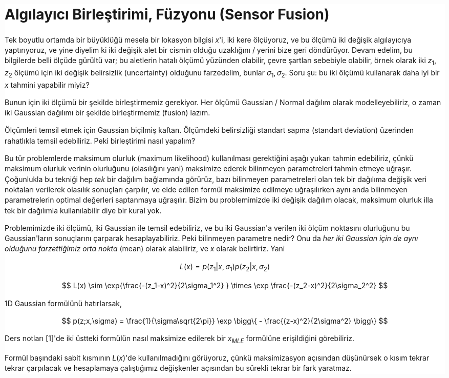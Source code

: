 # Algılayıcı Birleştirimi, Füzyonu (Sensor Fusion)

Tek boyutlu ortamda bir büyüklüğü mesela bir lokasyon bilgisi $x$'i, iki
kere ölçüyoruz, ve bu ölçümü iki değişik algılayıcıya yaptırıyoruz, ve yine
diyelim ki iki değişik alet bir cismin olduğu uzaklığını / yerini bize geri
döndürüyor. Devam edelim, bu bilgilerde belli ölçüde gürültü var; bu
aletlerin hatalı ölçümü yüzünden olabilir, çevre şartları sebebiyle
olabilir, örnek olarak iki $z_1,z_2$ ölçümü için iki değişik belirsizlik
(uncertainty) olduğunu farzedelim, bunlar $\sigma_1,\sigma_2$. Soru şu: bu
iki ölçümü kullanarak daha iyi bir $x$ tahmini yapabilir miyiz?

Bunun için iki ölçümü bir şekilde birleştirmemiz gerekiyor. Her ölçümü
Gaussian / Normal dağılım olarak modelleyebiliriz, o zaman iki Gaussian
dağılımı bir şekilde birleştirmemiz (fusion) lazım. 

Ölçümleri temsil etmek için Gaussian biçilmiş kaftan. Ölçümdeki
belirsizliği standart sapma (standart deviation) üzerinden rahatlıkla
temsil edebiliriz. Peki birleştirimi nasıl yapalım?

Bu tür problemlerde maksimum olurluk (maximum likelihood) kullanılması
gerektiğini aşağı yukarı tahmin edebiliriz, çünkü maksimum olurluk verinin
olurluğunu (olasılığını yani) maksimize ederek bilinmeyen parametreleri
tahmin etmeye uğraşır. Çoğunlukla bu tekniği hep *tek* bir dağılım
bağlamında görürüz, bazı bilinmeyen parametreleri olan tek bir dağılıma
değişik veri noktaları verilerek olasılık sonuçları çarpılır, ve elde
edilen formül maksimize edilmeye uğraşılırken aynı anda bilinmeyen
parametrelerin optimal değerleri saptanmaya uğraşılır. Bizim bu
problemimizde iki değişik dağılım olacak, maksimum olurluk illa tek bir
dağılımla kullanılabilir diye bir kural yok.

Problemimizde iki ölçümü, iki Gaussian ile temsil edebiliriz, ve bu iki
Gaussian'a verilen iki ölçüm noktasını olurluğunu bu Gaussian'ların
sonuçlarını çarparak hesaplayabiliriz. Peki bilinmeyen parametre nedir? Onu
da *her iki Gaussian için de aynı olduğunu farzettiğimiz orta nokta*
(mean) olarak alabiliriz, ve $x$ olarak belirtiriz. Yani

$$ L(x) = p(z_1|x,\sigma_1) p(z_2|x,\sigma_2) $$

$$ L(x) \sim \exp{\frac{-(z_1-x)^2}{2\sigma_1^2} } 
\times \exp \frac{-(z_2-x)^2}{2\sigma_2^2} $$

1D Gaussian formülünü hatırlarsak, 

$$ p(z;x,\sigma) = \frac{1}{\sigma\sqrt{2\pi}} 
\exp \bigg\{ - \frac{(z-x)^2}{2\sigma^2}  \bigg\}
$$

Ders notları [1]'de iki üstteki formülün nasıl maksimize edilerek bir
$x_{MLE}$ formülüne erişildiğini görebiliriz. 

Formül başındaki sabit kısmının $L(x)$'de kullanılmadığını görüyoruz, çünkü
maksimizasyon açısından düşünürsek o kısım tekrar tekrar çarpılacak ve
hesaplamaya çalıştığımız değişkenler açısından bu sürekli tekrar bir
fark yaratmaz.
